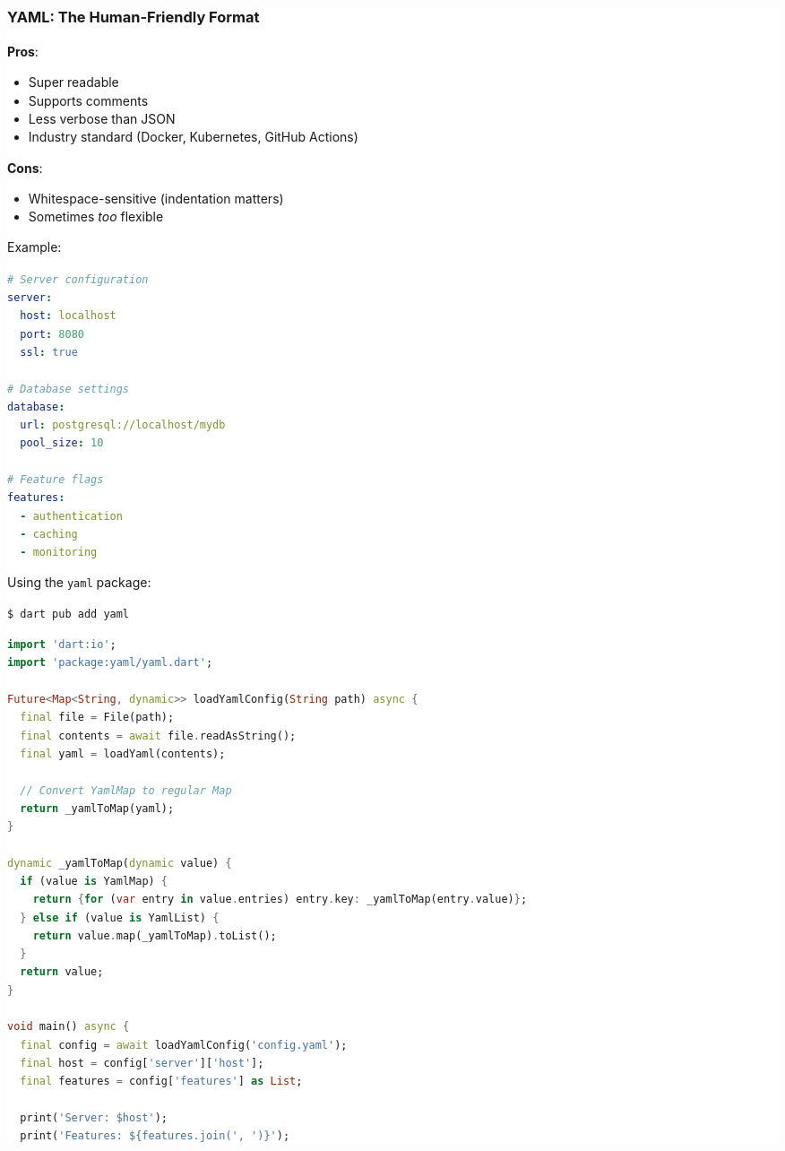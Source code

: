 ### YAML: The Human-Friendly Format

**Pros**:
- Super readable
- Supports comments
- Less verbose than JSON
- Industry standard (Docker, Kubernetes, GitHub Actions)

**Cons**:
- Whitespace-sensitive (indentation matters)
- Sometimes *too* flexible

Example:
```yaml
# Server configuration
server:
  host: localhost
  port: 8080
  ssl: true

# Database settings
database:
  url: postgresql://localhost/mydb
  pool_size: 10

# Feature flags
features:
  - authentication
  - caching
  - monitoring
```

Using the `yaml` package:

```bash
$ dart pub add yaml
```

```dart
import 'dart:io';
import 'package:yaml/yaml.dart';

Future<Map<String, dynamic>> loadYamlConfig(String path) async {
  final file = File(path);
  final contents = await file.readAsString();
  final yaml = loadYaml(contents);

  // Convert YamlMap to regular Map
  return _yamlToMap(yaml);
}

dynamic _yamlToMap(dynamic value) {
  if (value is YamlMap) {
    return {for (var entry in value.entries) entry.key: _yamlToMap(entry.value)};
  } else if (value is YamlList) {
    return value.map(_yamlToMap).toList();
  }
  return value;
}

void main() async {
  final config = await loadYamlConfig('config.yaml');
  final host = config['server']['host'];
  final features = config['features'] as List;

  print('Server: $host');
  print('Features: ${features.join(', ')}');
```